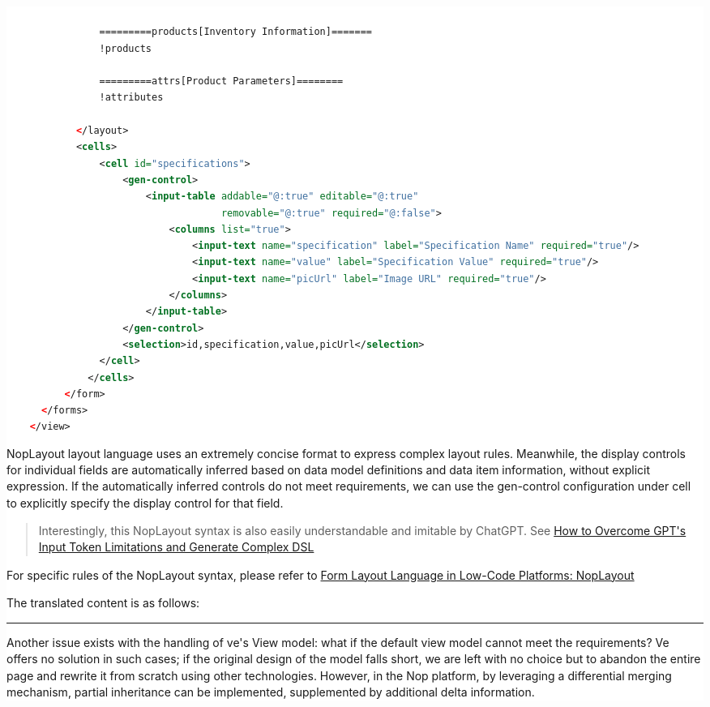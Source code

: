 ```xml

                =========products[Inventory Information]=======
                !products

                =========attrs[Product Parameters]========
                !attributes

            </layout>
            <cells>
                <cell id="specifications">
                    <gen-control>
                        <input-table addable="@:true" editable="@:true"
                                     removable="@:true" required="@:false">
                            <columns list="true">
                                <input-text name="specification" label="Specification Name" required="true"/>
                                <input-text name="value" label="Specification Value" required="true"/>
                                <input-text name="picUrl" label="Image URL" required="true"/>
                            </columns>
                        </input-table>
                    </gen-control>
                    <selection>id,specification,value,picUrl</selection>
                </cell>
              </cells>
          </form>
      </forms>
    </view>
```

NopLayout layout language uses an extremely concise format to express complex layout rules. Meanwhile, the display controls for individual fields are automatically inferred based on data model definitions and data item information, without explicit expression. If the automatically inferred controls do not meet requirements, we can use the gen-control configuration under cell to explicitly specify the display control for that field.

> Interestingly, this NopLayout syntax is also easily understandable and imitable by ChatGPT. See [How to Overcome GPT's Input Token Limitations and Generate Complex DSL](https://zhuanlan.zhihu.com/p/616855144)

For specific rules of the NopLayout syntax, please refer to [Form Layout Language in Low-Code Platforms: NopLayout](https://zhuanlan.zhihu.com/p/592131885)

The translated content is as follows:

---

Another issue exists with the handling of ve's View model: what if the default view model cannot meet the requirements? Ve offers no solution in such cases; if the original design of the model falls short, we are left with no choice but to abandon the entire page and rewrite it from scratch using other technologies. However, in the Nop platform, by leveraging a differential merging mechanism, partial inheritance can be implemented, supplemented by additional delta information.
